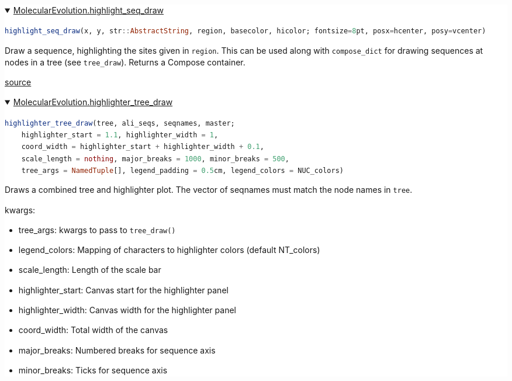 </details>

<details class='jldocstring custom-block' open>
<summary><a id='MolecularEvolution.highlight_seq_draw-Tuple{Any, Any, AbstractString, Any, Any, Any}' href='#MolecularEvolution.highlight_seq_draw-Tuple{Any, Any, AbstractString, Any, Any, Any}'><span class="jlbinding">MolecularEvolution.highlight_seq_draw</span></a> <Badge type="info" class="jlObjectType jlMethod" text="Method" /></summary>



```julia
highlight_seq_draw(x, y, str::AbstractString, region, basecolor, hicolor; fontsize=8pt, posx=hcenter, posy=vcenter)
```


Draw a sequence, highlighting the sites given in `region`. This can be used along with `compose_dict` for drawing sequences at nodes in a tree (see `tree_draw`). Returns a Compose container.


<Badge type="info" class="source-link" text="source"><a href="https://github.com/MurrellGroup/MolecularEvolution.jl/blob/e2c752a0b1a5fa2ca25a6c4589b6e4bb030ee730/src/viz/tree_compose.jl#L641-L647" target="_blank" rel="noreferrer">source</a></Badge>

</details>

<details class='jldocstring custom-block' open>
<summary><a id='MolecularEvolution.highlighter_tree_draw-NTuple{4, Any}' href='#MolecularEvolution.highlighter_tree_draw-NTuple{4, Any}'><span class="jlbinding">MolecularEvolution.highlighter_tree_draw</span></a> <Badge type="info" class="jlObjectType jlMethod" text="Method" /></summary>



```julia
highlighter_tree_draw(tree, ali_seqs, seqnames, master;
    highlighter_start = 1.1, highlighter_width = 1,
    coord_width = highlighter_start + highlighter_width + 0.1,
    scale_length = nothing, major_breaks = 1000, minor_breaks = 500,
    tree_args = NamedTuple[], legend_padding = 0.5cm, legend_colors = NUC_colors)
```


Draws a combined tree and highlighter plot. The vector of seqnames must match the node names in `tree`.

kwargs:
- tree_args: kwargs to pass to `tree_draw()`
  
- legend_colors: Mapping of characters to highlighter colors (default NT_colors)
  
- scale_length: Length of the scale bar
  
- highlighter_start: Canvas start for the highlighter panel
  
- highlighter_width: Canvas width for the highlighter panel
  
- coord_width: Total width of the canvas
  
- major_breaks: Numbered breaks for sequence axis
  
- minor_breaks: Ticks for sequence axis
  
